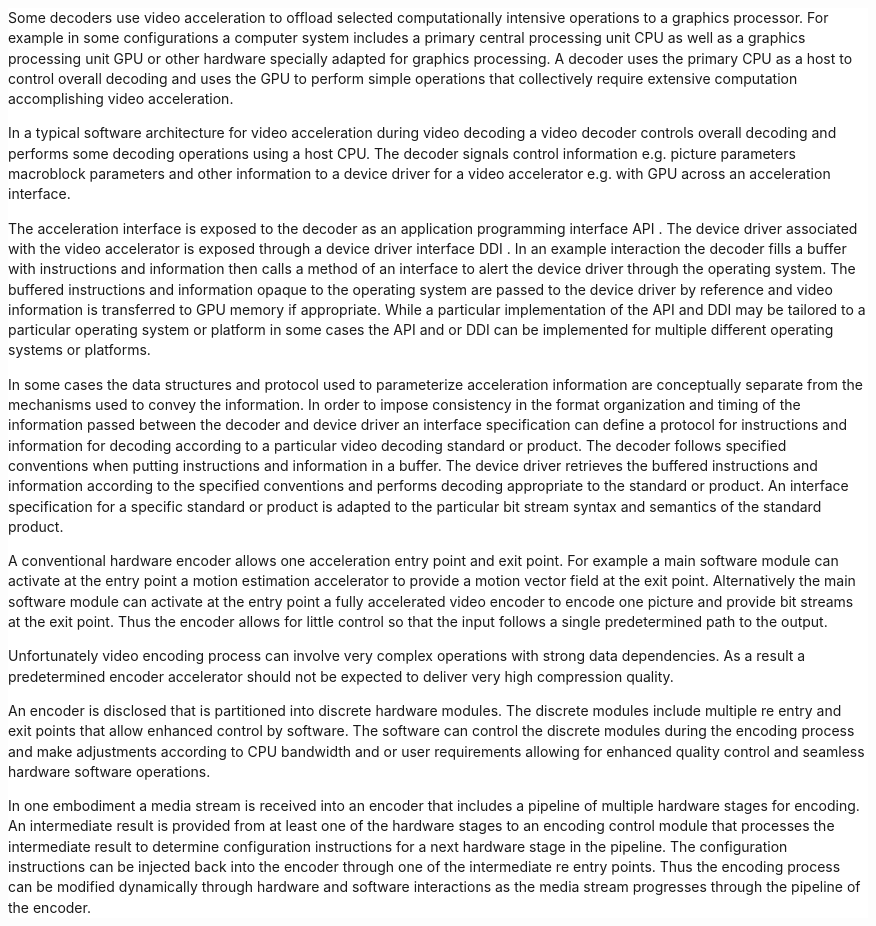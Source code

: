 Some decoders use video acceleration to offload selected computationally intensive operations to a graphics processor. For example in some configurations a computer system includes a primary central processing unit CPU as well as a graphics processing unit GPU or other hardware specially adapted for graphics processing. A decoder uses the primary CPU as a host to control overall decoding and uses the GPU to perform simple operations that collectively require extensive computation accomplishing video acceleration.

In a typical software architecture for video acceleration during video decoding a video decoder controls overall decoding and performs some decoding operations using a host CPU. The decoder signals control information e.g. picture parameters macroblock parameters and other information to a device driver for a video accelerator e.g. with GPU across an acceleration interface.

The acceleration interface is exposed to the decoder as an application programming interface API . The device driver associated with the video accelerator is exposed through a device driver interface DDI . In an example interaction the decoder fills a buffer with instructions and information then calls a method of an interface to alert the device driver through the operating system. The buffered instructions and information opaque to the operating system are passed to the device driver by reference and video information is transferred to GPU memory if appropriate. While a particular implementation of the API and DDI may be tailored to a particular operating system or platform in some cases the API and or DDI can be implemented for multiple different operating systems or platforms.

In some cases the data structures and protocol used to parameterize acceleration information are conceptually separate from the mechanisms used to convey the information. In order to impose consistency in the format organization and timing of the information passed between the decoder and device driver an interface specification can define a protocol for instructions and information for decoding according to a particular video decoding standard or product. The decoder follows specified conventions when putting instructions and information in a buffer. The device driver retrieves the buffered instructions and information according to the specified conventions and performs decoding appropriate to the standard or product. An interface specification for a specific standard or product is adapted to the particular bit stream syntax and semantics of the standard product.

A conventional hardware encoder allows one acceleration entry point and exit point. For example a main software module can activate at the entry point a motion estimation accelerator to provide a motion vector field at the exit point. Alternatively the main software module can activate at the entry point a fully accelerated video encoder to encode one picture and provide bit streams at the exit point. Thus the encoder allows for little control so that the input follows a single predetermined path to the output.

Unfortunately video encoding process can involve very complex operations with strong data dependencies. As a result a predetermined encoder accelerator should not be expected to deliver very high compression quality.

An encoder is disclosed that is partitioned into discrete hardware modules. The discrete modules include multiple re entry and exit points that allow enhanced control by software. The software can control the discrete modules during the encoding process and make adjustments according to CPU bandwidth and or user requirements allowing for enhanced quality control and seamless hardware software operations.

In one embodiment a media stream is received into an encoder that includes a pipeline of multiple hardware stages for encoding. An intermediate result is provided from at least one of the hardware stages to an encoding control module that processes the intermediate result to determine configuration instructions for a next hardware stage in the pipeline. The configuration instructions can be injected back into the encoder through one of the intermediate re entry points. Thus the encoding process can be modified dynamically through hardware and software interactions as the media stream progresses through the pipeline of the encoder.
